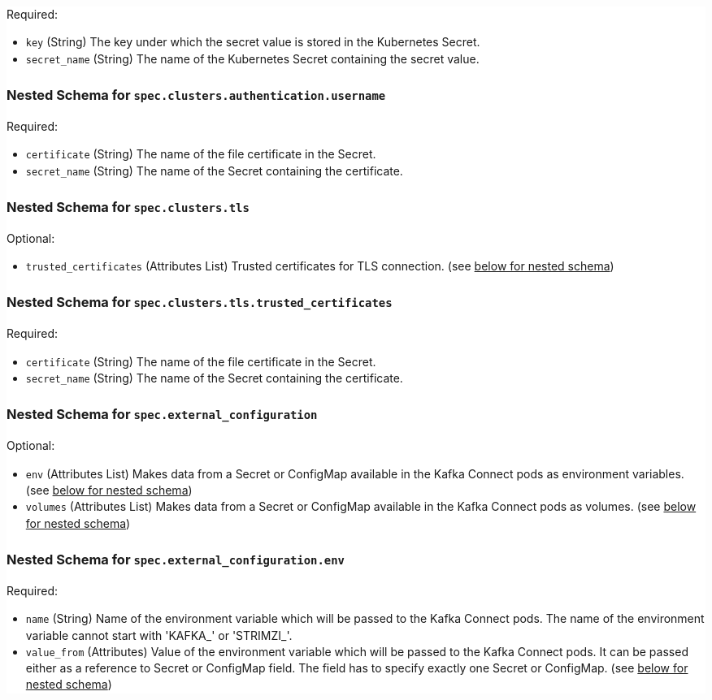 Required:

- `key` (String) The key under which the secret value is stored in the Kubernetes Secret.
- `secret_name` (String) The name of the Kubernetes Secret containing the secret value.


<a id="nestedatt--spec--clusters--authentication--tls_trusted_certificates"></a>
### Nested Schema for `spec.clusters.authentication.username`

Required:

- `certificate` (String) The name of the file certificate in the Secret.
- `secret_name` (String) The name of the Secret containing the certificate.



<a id="nestedatt--spec--clusters--tls"></a>
### Nested Schema for `spec.clusters.tls`

Optional:

- `trusted_certificates` (Attributes List) Trusted certificates for TLS connection. (see [below for nested schema](#nestedatt--spec--clusters--tls--trusted_certificates))

<a id="nestedatt--spec--clusters--tls--trusted_certificates"></a>
### Nested Schema for `spec.clusters.tls.trusted_certificates`

Required:

- `certificate` (String) The name of the file certificate in the Secret.
- `secret_name` (String) The name of the Secret containing the certificate.




<a id="nestedatt--spec--external_configuration"></a>
### Nested Schema for `spec.external_configuration`

Optional:

- `env` (Attributes List) Makes data from a Secret or ConfigMap available in the Kafka Connect pods as environment variables. (see [below for nested schema](#nestedatt--spec--external_configuration--env))
- `volumes` (Attributes List) Makes data from a Secret or ConfigMap available in the Kafka Connect pods as volumes. (see [below for nested schema](#nestedatt--spec--external_configuration--volumes))

<a id="nestedatt--spec--external_configuration--env"></a>
### Nested Schema for `spec.external_configuration.env`

Required:

- `name` (String) Name of the environment variable which will be passed to the Kafka Connect pods. The name of the environment variable cannot start with 'KAFKA_' or 'STRIMZI_'.
- `value_from` (Attributes) Value of the environment variable which will be passed to the Kafka Connect pods. It can be passed either as a reference to Secret or ConfigMap field. The field has to specify exactly one Secret or ConfigMap. (see [below for nested schema](#nestedatt--spec--external_configuration--env--value_from))
